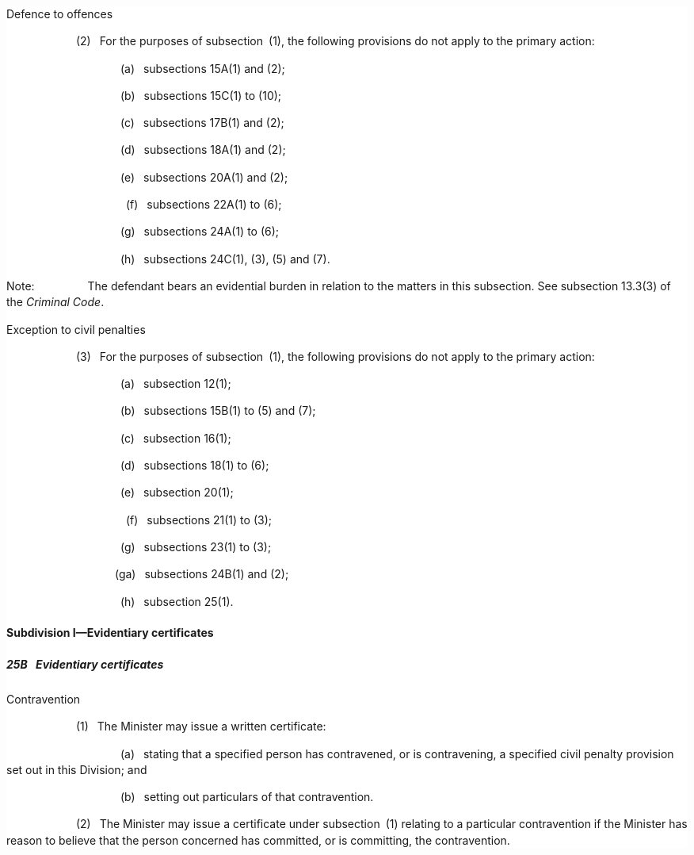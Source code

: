 Defence to offences

             (2)  For the purposes of subsection (1), the following provisions do not apply to the primary action:

                     (a)  subsections 15A(1) and (2);

                     (b)  subsections 15C(1) to (10);

                     (c)  subsections 17B(1) and (2);

                     (d)  subsections 18A(1) and (2);

                     (e)  subsections 20A(1) and (2);

                      (f)  subsections 22A(1) to (6);

                     (g)  subsections 24A(1) to (6);

                     (h)  subsections 24C(1), (3), (5) and (7).

Note:          The defendant bears an evidential burden in relation to the matters in this subsection. See subsection 13.3(3) of the _Criminal Code_.

Exception to civil penalties

             (3)  For the purposes of subsection (1), the following provisions do not apply to the primary action:

                     (a)  subsection 12(1);

                     (b)  subsections 15B(1) to (5) and (7);

                     (c)  subsection 16(1);

                     (d)  subsections 18(1) to (6);

                     (e)  subsection 20(1);

                      (f)  subsections 21(1) to (3);

                     (g)  subsections 23(1) to (3);

                    (ga)  subsections 24B(1) and (2);

                     (h)  subsection 25(1).

#### Subdivision I—Evidentiary certificates

##### <a id="25B"></a>25B  Evidentiary certificates

Contravention

             (1)  The Minister may issue a written certificate:

                     (a)  stating that a specified person has contravened, or is contravening, a specified civil penalty provision set out in this Division; and

                     (b)  setting out particulars of that contravention.

             (2)  The Minister may issue a certificate under subsection (1) relating to a particular contravention if the Minister has reason to believe that the person concerned has committed, or is committing, the contravention.
